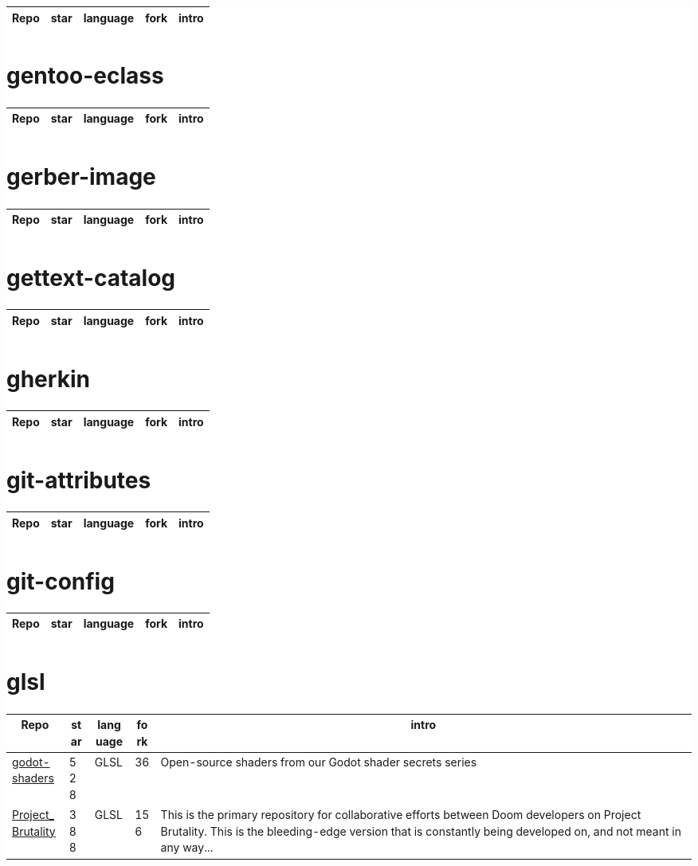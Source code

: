 Repo|star|language|fork|intro
-|-|-|-|-



# gentoo-eclass

Repo|star|language|fork|intro
-|-|-|-|-



# gerber-image

Repo|star|language|fork|intro
-|-|-|-|-



# gettext-catalog

Repo|star|language|fork|intro
-|-|-|-|-



# gherkin

Repo|star|language|fork|intro
-|-|-|-|-



# git-attributes

Repo|star|language|fork|intro
-|-|-|-|-



# git-config

Repo|star|language|fork|intro
-|-|-|-|-



# glsl

Repo|star|language|fork|intro
-|-|-|-|-
[godot-shaders](https://github.com/GDQuest/godot-shaders)|528|GLSL|36|Open-source shaders from our Godot shader secrets series
[Project_Brutality](https://github.com/pa1nki113r/Project_Brutality)|388|GLSL|156|This is the primary repository for collaborative efforts between Doom developers on Project Brutality. This is the bleeding-edge version that is constantly being developed on, and not meant in any way...
